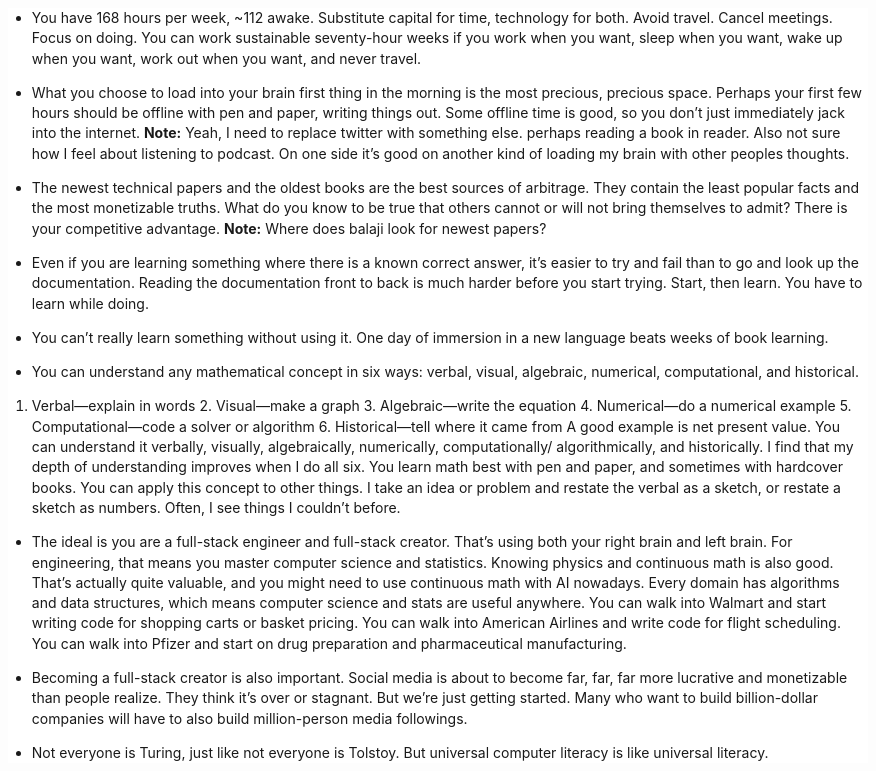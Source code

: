 
- You have 168 hours per week, ~112 awake. Substitute capital for time, technology for both. Avoid travel. Cancel meetings. Focus on doing.
You can work sustainable seventy-hour weeks if you work when you want, sleep when you want, wake up when you want, work out when you want, and never travel.


- What you choose to load into your brain first thing in the morning is the most precious, precious space. Perhaps your first few hours should be offline with pen and paper, writing things out. Some offline time is good, so you don’t just immediately jack into the internet.
**Note:** Yeah, I need to replace twitter with something else. perhaps reading a book in reader. Also not sure how I feel about listening to podcast. On one side it’s good on another kind of loading my brain with other peoples thoughts.


- The newest technical papers and the oldest books are the best sources of arbitrage. They contain the least popular facts and the most monetizable truths. What do you know to be true that others cannot or will not bring themselves to admit? There is your competitive advantage.
**Note:** Where does balaji look for newest papers?


- Even if you are learning something where there is a known correct answer, it’s easier to try and fail than to go and look up the documentation. Reading the documentation front to back is much harder before you start trying. Start, then learn. You have to learn while doing.


- You can’t really learn something without using it. One day of immersion in a new language beats weeks of book learning.


- You can understand any mathematical concept in six ways: verbal, visual, algebraic, numerical, computational, and historical.
1. Verbal—explain in words 2. Visual—make a graph 3. Algebraic—write the equation 4. Numerical—do a numerical example 5. Computational—code a solver or algorithm 6. Historical—tell where it came from
A good example is net present value. You can understand it verbally, visually, algebraically, numerically, computationally/ algorithmically, and historically. I find that my depth of understanding improves when I do all six. You learn math best with pen and paper, and sometimes with hardcover books.
You can apply this concept to other things. I take an idea or problem and restate the verbal as a sketch, or restate a sketch as numbers. Often, I see things I couldn’t before.


- The ideal is you are a full-stack engineer and full-stack creator. That’s using both your right brain and left brain. For engineering, that means you master computer science and statistics. Knowing physics and continuous math is also good. That’s actually quite valuable, and you might need to use continuous math with AI nowadays.
Every domain has algorithms and data structures, which means computer science and stats are useful anywhere. You can walk into Walmart and start writing code for shopping carts or basket pricing. You can walk into American Airlines and write code for flight scheduling. You can walk into Pfizer and start on drug preparation and pharmaceutical manufacturing.


- Becoming a full-stack creator is also important. Social media is about to become far, far, far more lucrative and monetizable than people realize. They think it’s over or stagnant. But we’re just getting started. Many who want to build billion-dollar companies will have to also build million-person media followings.


- Not everyone is Turing, just like not everyone is Tolstoy. But universal computer literacy is like universal literacy.
